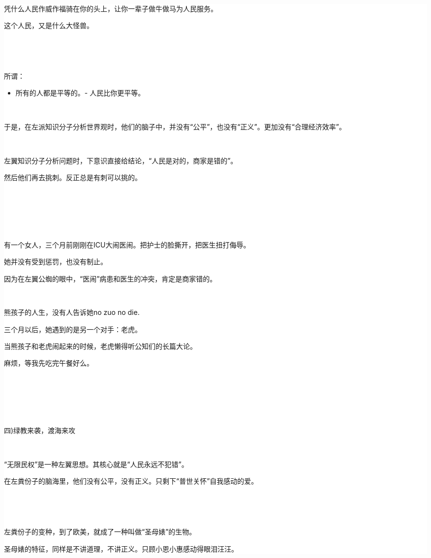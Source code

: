 凭什么人民作威作福骑在你的头上，让你一辈子做牛做马为人民服务。

这个人民，又是什么大怪兽。

&nbsp;

&nbsp;

所谓：
- 所有的人都是平等的。- 人民比你更平等。
&nbsp;

&nbsp;

于是，在左派知识分子分析世界观时，他们的脑子中，并没有“公平”，也没有“正义”。更加没有“合理经济效率”。

&nbsp;

左翼知识分子分析问题时，下意识直接给结论，“人民是对的，商家是错的”。

然后他们再去挑刺。反正总是有刺可以挑的。

&nbsp;

&nbsp;

&nbsp;

有一个女人，三个月前刚刚在ICU大闹医闹。把护士的脸撕开，把医生扭打侮辱。

她并没有受到惩罚，也没有制止。

因为在左翼公蜘的眼中，“医闹”病患和医生的冲突，肯定是商家错的。

&nbsp;

熊孩子的人生，没有人告诉她no zuo no die.

三个月以后，她遇到的是另一个对手：老虎。

当熊孩子和老虎闹起来的时候，老虎懒得听公知们的长篇大论。

麻烦，等我先吃完午餐好么。

&nbsp;

&nbsp;

&nbsp;

四)绿教来袭，渡海来攻

&nbsp;

“无限民权”是一种左翼思想。其核心就是“人民永远不犯错”。

在左粪份子的脑海里，他们没有公平，没有正义。只剩下“普世关怀”自我感动的爱。

&nbsp;

&nbsp;

左粪份子的变种，到了欧美，就成了一种叫做“圣母婊”的生物。

圣母婊的特征，同样是不讲道理，不讲正义。只顾小恩小惠感动得眼泪汪汪。

